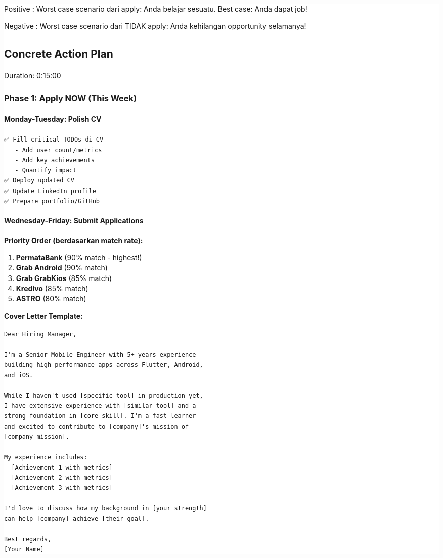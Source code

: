 Positive
: Worst case scenario dari apply: Anda belajar sesuatu. Best case: Anda dapat job!

Negative
: Worst case scenario dari TIDAK apply: Anda kehilangan opportunity selamanya!

## Concrete Action Plan
Duration: 0:15:00

### Phase 1: Apply NOW (This Week)

#### Monday-Tuesday: Polish CV
```
✅ Fill critical TODOs di CV
   - Add user count/metrics
   - Add key achievements  
   - Quantify impact
✅ Deploy updated CV
✅ Update LinkedIn profile
✅ Prepare portfolio/GitHub
```

#### Wednesday-Friday: Submit Applications

**Priority Order (berdasarkan match rate):**

1. **PermataBank** (90% match - highest!)
2. **Grab Android** (90% match)
3. **Grab GrabKios** (85% match)
4. **Kredivo** (85% match)
5. **ASTRO** (80% match)

**Cover Letter Template:**

```
Dear Hiring Manager,

I'm a Senior Mobile Engineer with 5+ years experience 
building high-performance apps across Flutter, Android, 
and iOS. 

While I haven't used [specific tool] in production yet, 
I have extensive experience with [similar tool] and a 
strong foundation in [core skill]. I'm a fast learner 
and excited to contribute to [company]'s mission of 
[company mission].

My experience includes:
- [Achievement 1 with metrics]
- [Achievement 2 with metrics]
- [Achievement 3 with metrics]

I'd love to discuss how my background in [your strength] 
can help [company] achieve [their goal].

Best regards,
[Your Name]
```

